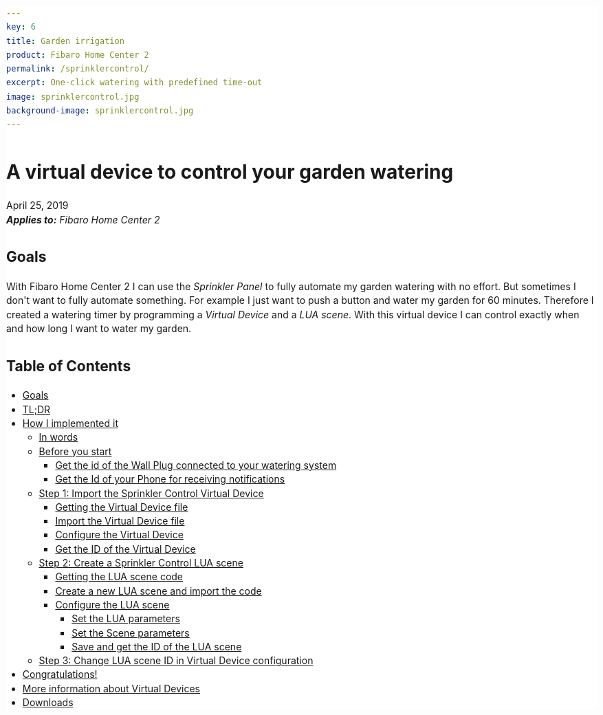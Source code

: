 ```yaml
---
key: 6
title: Garden irrigation
product: Fibaro Home Center 2
permalink: /sprinklercontrol/
excerpt: One-click watering with predefined time-out
image: sprinklercontrol.jpg
background-image: sprinklercontrol.jpg
---
```


# A virtual device to control your garden watering

April 25, 2019  
_**Applies to:** Fibaro Home Center 2_

## Goals

With Fibaro Home Center 2 I can use the *Sprinkler Panel* to fully automate my garden watering with no effort. But sometimes I don't want to fully automate something. For example I just want to push a button and water my garden for 60 minutes. Therefore I created a watering timer by programming a *Virtual Device* and a *LUA scene*. With this virtual device I can control exactly when and how long I want to water my garden.

## Table of Contents
- [Goals](#goals)
- [TL;DR](#tldr)
- [How I implemented it](#how-i-implemented-it)
  - [In words](#in-words)
  - [Before you start](#before-you-start)
    - [Get the id of the Wall Plug connected to your watering system](#get-the-id-of-the-wall-plug-connected-to-your-watering-system)
    - [Get the Id of your Phone for receiving notifications](#get-the-id-of-your-phone-for-receiving-notifications)
  - [Step 1: Import the Sprinkler Control Virtual Device](#step-1-import-the-sprinkler-control-virtual-device)
    - [Getting the Virtual Device file](#getting-the-virtual-device-file)
    - [Import the Virtual Device file](#import-the-virtual-device-file)
    - [Configure the Virtual Device](#configure-the-virtual-device)
    - [Get the ID of the Virtual Device](#get-the-id-of-the-virtual-device)
  - [Step 2: Create a Sprinkler Control LUA scene](#step-2-create-a-sprinkler-control-lua-scene)
    - [Getting the LUA scene code](#getting-the-lua-scene-code)
    - [Create a new LUA scene and import the code](#create-a-new-lua-scene-and-import-the-code)
    - [Configure the LUA scene](#configure-the-lua-scene)
      - [Set the LUA parameters](#set-the-lua-parameters)
      - [Set the Scene parameters](#set-the-scene-parameters)
      - [Save and get the ID of the LUA scene](#save-and-get-the-id-of-the-lua-scene)
  - [Step 3: Change LUA scene ID in Virtual Device configuration](#step-3-change-lua-scene-id-in-virtual-device-configuration)
- [Congratulations!](#congratulations)
- [More information about Virtual Devices](#more-information-about-virtual-devices)
- [Downloads](#downloads)
